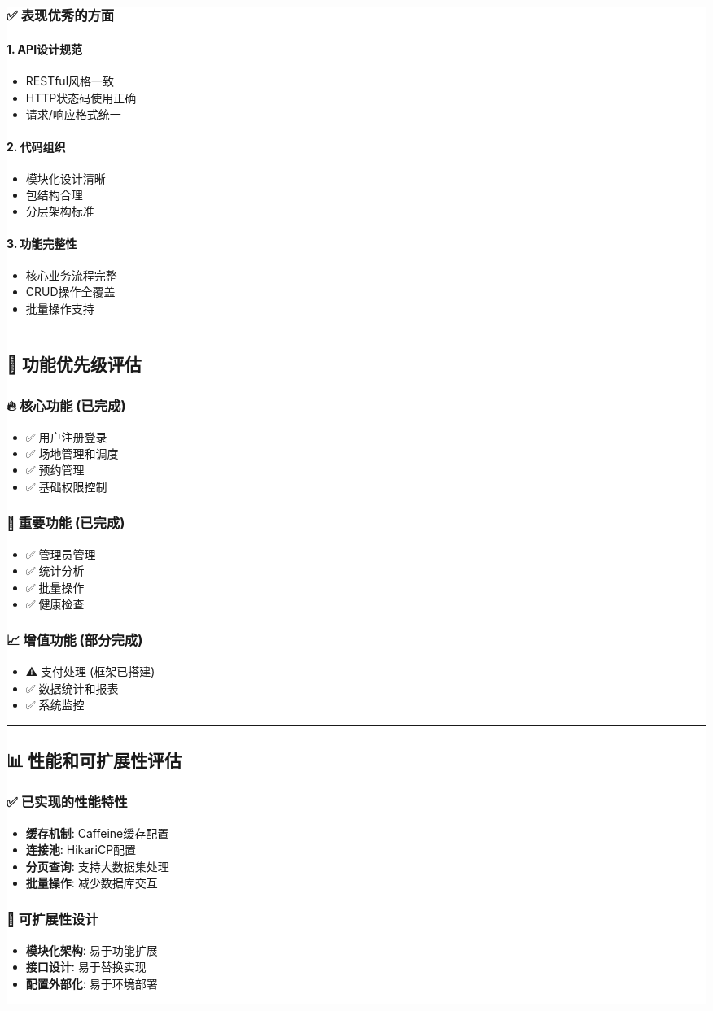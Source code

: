### ✅ **表现优秀的方面**

#### 1. **API设计规范**
- RESTful风格一致
- HTTP状态码使用正确
- 请求/响应格式统一

#### 2. **代码组织**
- 模块化设计清晰
- 包结构合理
- 分层架构标准

#### 3. **功能完整性**
- 核心业务流程完整
- CRUD操作全覆盖
- 批量操作支持

---

## 🎯 功能优先级评估

### 🔥 **核心功能** (已完成)
- ✅ 用户注册登录
- ✅ 场地管理和调度
- ✅ 预约管理
- ✅ 基础权限控制

### 🚀 **重要功能** (已完成)
- ✅ 管理员管理
- ✅ 统计分析
- ✅ 批量操作
- ✅ 健康检查

### 📈 **增值功能** (部分完成)
- ⚠️ 支付处理 (框架已搭建)
- ✅ 数据统计和报表
- ✅ 系统监控

---

## 📊 **性能和可扩展性评估**

### ✅ **已实现的性能特性**
- **缓存机制**: Caffeine缓存配置
- **连接池**: HikariCP配置
- **分页查询**: 支持大数据集处理
- **批量操作**: 减少数据库交互

### 🔄 **可扩展性设计**
- **模块化架构**: 易于功能扩展
- **接口设计**: 易于替换实现
- **配置外部化**: 易于环境部署

---